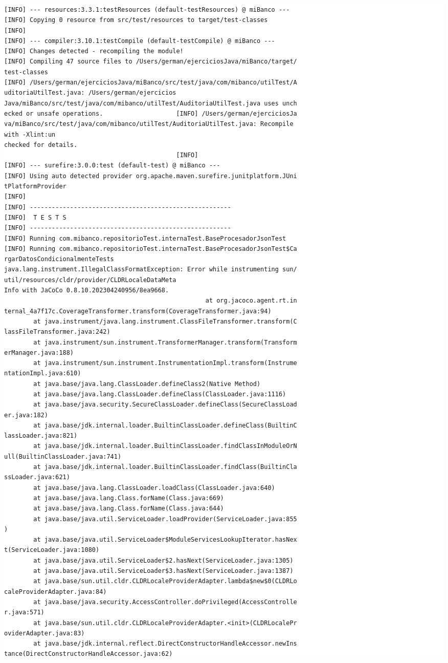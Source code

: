 ```
[INFO] --- resources:3.3.1:testResources (default-testResources) @ miBanco ---
[INFO] Copying 0 resource from src/test/resources to target/test-classes
[INFO] 
[INFO] --- compiler:3.10.1:testCompile (default-testCompile) @ miBanco ---
[INFO] Changes detected - recompiling the module!
[INFO] Compiling 47 source files to /Users/german/ejerciciosJava/miBanco/target/
test-classes
[INFO] /Users/german/ejerciciosJava/miBanco/src/test/java/com/mibanco/utilTest/A
uditoriaUtilTest.java: /Users/german/ejercicios
Java/miBanco/src/test/java/com/mibanco/utilTest/AuditoriaUtilTest.java uses unch
ecked or unsafe operations.                    [INFO] /Users/german/ejerciciosJa
va/miBanco/src/test/java/com/mibanco/utilTest/AuditoriaUtilTest.java: Recompile
with -Xlint:un
checked for details.
                                               [INFO] 
[INFO] --- surefire:3.0.0:test (default-test) @ miBanco ---
[INFO] Using auto detected provider org.apache.maven.surefire.junitplatform.JUni
tPlatformProvider
[INFO] 
[INFO] -------------------------------------------------------
[INFO]  T E S T S
[INFO] -------------------------------------------------------
[INFO] Running com.mibanco.repositorioTest.internaTest.BaseProcesadorJsonTest
[INFO] Running com.mibanco.repositorioTest.internaTest.BaseProcesadorJsonTest$Ca
rgarDatosCondicionalmenteTests
java.lang.instrument.IllegalClassFormatException: Error while instrumenting sun/
util/resources/cldr/provider/CLDRLocaleDataMeta
Info with JaCoCo 0.8.10.202304240956/8ea9668.
                                                       at org.jacoco.agent.rt.in
ternal_4a7f17c.CoverageTransformer.transform(CoverageTransformer.java:94)
        at java.instrument/java.lang.instrument.ClassFileTransformer.transform(C
lassFileTransformer.java:242)
        at java.instrument/sun.instrument.TransformerManager.transform(Transform
erManager.java:188)
        at java.instrument/sun.instrument.InstrumentationImpl.transform(Instrume
ntationImpl.java:610)
        at java.base/java.lang.ClassLoader.defineClass2(Native Method)
        at java.base/java.lang.ClassLoader.defineClass(ClassLoader.java:1116)
        at java.base/java.security.SecureClassLoader.defineClass(SecureClassLoad
er.java:182)
        at java.base/jdk.internal.loader.BuiltinClassLoader.defineClass(BuiltinC
lassLoader.java:821)
        at java.base/jdk.internal.loader.BuiltinClassLoader.findClassInModuleOrN
ull(BuiltinClassLoader.java:741)
        at java.base/jdk.internal.loader.BuiltinClassLoader.findClass(BuiltinCla
ssLoader.java:621)
        at java.base/java.lang.ClassLoader.loadClass(ClassLoader.java:640)
        at java.base/java.lang.Class.forName(Class.java:669)
        at java.base/java.lang.Class.forName(Class.java:644)
        at java.base/java.util.ServiceLoader.loadProvider(ServiceLoader.java:855
)
        at java.base/java.util.ServiceLoader$ModuleServicesLookupIterator.hasNex
t(ServiceLoader.java:1080)
        at java.base/java.util.ServiceLoader$2.hasNext(ServiceLoader.java:1305)
        at java.base/java.util.ServiceLoader$3.hasNext(ServiceLoader.java:1387)
        at java.base/sun.util.cldr.CLDRLocaleProviderAdapter.lambda$new$0(CLDRLo
caleProviderAdapter.java:84)
        at java.base/java.security.AccessController.doPrivileged(AccessControlle
r.java:571)
        at java.base/sun.util.cldr.CLDRLocaleProviderAdapter.<init>(CLDRLocalePr
oviderAdapter.java:83)
        at java.base/jdk.internal.reflect.DirectConstructorHandleAccessor.newIns
tance(DirectConstructorHandleAccessor.java:62)
```